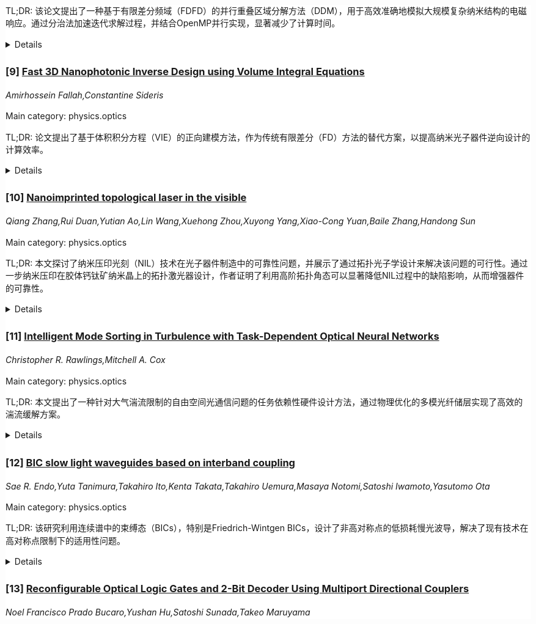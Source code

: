 TL;DR: 该论文提出了一种基于有限差分频域（FDFD）的并行重叠区域分解方法（DDM），用于高效准确地模拟大规模复杂纳米结构的电磁响应。通过分治法加速迭代求解过程，并结合OpenMP并行实现，显著减少了计算时间。


<details><summary>Details</summary></details>


### [9] [Fast 3D Nanophotonic Inverse Design using Volume Integral Equations](https://arxiv.org/abs/2509.20809)
*Amirhossein Fallah,Constantine Sideris*

Main category: physics.optics

TL;DR: 论文提出了基于体积积分方程（VIE）的正向建模方法，作为传统有限差分（FD）方法的替代方案，以提高纳米光子器件逆向设计的计算效率。


<details><summary>Details</summary></details>


### [10] [Nanoimprinted topological laser in the visible](https://arxiv.org/abs/2509.20879)
*Qiang Zhang,Rui Duan,Yutian Ao,Lin Wang,Xuehong Zhou,Xuyong Yang,Xiao-Cong Yuan,Baile Zhang,Handong Sun*

Main category: physics.optics

TL;DR: 本文探讨了纳米压印光刻（NIL）技术在光子器件制造中的可靠性问题，并展示了通过拓扑光子学设计来解决该问题的可行性。通过一步纳米压印在胶体钙钛矿纳米晶上的拓扑激光器设计，作者证明了利用高阶拓扑角态可以显著降低NIL过程中的缺陷影响，从而增强器件的可靠性。


<details><summary>Details</summary></details>


### [11] [Intelligent Mode Sorting in Turbulence with Task-Dependent Optical Neural Networks](https://arxiv.org/abs/2509.20818)
*Christopher R. Rawlings,Mitchell A. Cox*

Main category: physics.optics

TL;DR: 本文提出了一种针对大气湍流限制的自由空间光通信问题的任务依赖性硬件设计方法，通过物理优化的多模光纤储层实现了高效的湍流缓解方案。


<details><summary>Details</summary></details>


### [12] [BIC slow light waveguides based on interband coupling](https://arxiv.org/abs/2509.20894)
*Sae R. Endo,Yuta Tanimura,Takahiro Ito,Kenta Takata,Takahiro Uemura,Masaya Notomi,Satoshi Iwamoto,Yasutomo Ota*

Main category: physics.optics

TL;DR: 该研究利用连续谱中的束缚态（BICs），特别是Friedrich-Wintgen BICs，设计了非高对称点的低损耗慢光波导，解决了现有技术在高对称点限制下的适用性问题。


<details><summary>Details</summary></details>


### [13] [Reconfigurable Optical Logic Gates and 2-Bit Decoder Using Multiport Directional Couplers](https://arxiv.org/abs/2509.20825)
*Noel Francisco Prado Bucaro,Yushan Hu,Satoshi Sunada,Takeo Maruyama*
